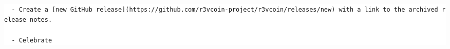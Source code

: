 ```
  - Create a [new GitHub release](https://github.com/r3vcoin-project/r3vcoin/releases/new) with a link to the archived release notes.

  - Celebrate
